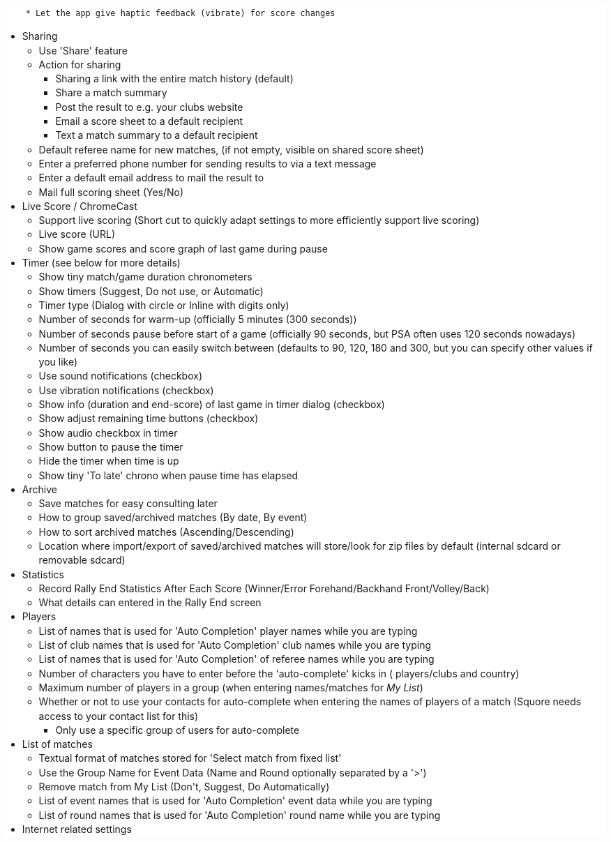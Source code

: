         * Let the app give haptic feedback (vibrate) for score changes
* Sharing
    * Use 'Share' feature
    * Action for sharing
        * Sharing a link with the entire match history (default)
        * Share a match summary
        * Post the result to e.g. your clubs website
        * Email a score sheet to a default recipient
        * Text a match summary to a default recipient
    * Default referee name for new matches, (if not empty, visible on shared score sheet)
    * Enter a preferred phone number for sending results to via a text message
    * Enter a default email address to mail the result to
    * Mail full scoring sheet (Yes/No)
* Live Score / ChromeCast
    * Support live scoring (Short cut to quickly adapt settings to more efficiently support live scoring)
    * Live score (URL)
    * Show game scores and score graph of last game during pause
* Timer (see below for more details)
    * Show tiny match/game duration chronometers     
    * Show timers (Suggest, Do not use, or Automatic)
    * Timer type (Dialog with circle or Inline with digits only)
    * Number of seconds for warm-up (officially 5 minutes (300 seconds))                                                               <!-- Squore only -->
    * Number of seconds pause before start of a game (officially 90 seconds, but PSA often uses 120 seconds nowadays)                  <!-- Squore only -->
    * Number of seconds you can easily switch between (defaults to 90, 120, 180 and 300, but you can specify other values if you like) 
    * Use sound notifications (checkbox)
    * Use vibration notifications (checkbox)
    * Show info (duration and end-score) of last game in timer dialog (checkbox)
    * Show adjust remaining time buttons (checkbox)
    * Show audio checkbox in timer
    * Show button to pause the timer
    * Hide the timer when time is up
    * Show tiny 'To late' chrono when pause time has elapsed 
* Archive
    * Save matches for easy consulting later
    * How to group saved/archived matches (By date, By event)
    * How to sort archived matches (Ascending/Descending)
    * Location where import/export of saved/archived matches will store/look for zip files by default (internal sdcard or removable sdcard)
* Statistics                                                                                                                          
    * Record Rally End Statistics After Each Score (Winner/Error Forehand/Backhand Front/Volley/Back)                                 <!-- Squore only -->
    * What details can entered in the Rally End screen                                                                                <!-- Squore only -->
* Players
    * List of names that is used for 'Auto Completion' player names while you are typing
    * List of club names that is used for 'Auto Completion' club names while you are typing
    * List of names that is used for 'Auto Completion' of referee names while you are typing
    * Number of characters you have to enter before the 'auto-complete' kicks in ( players/clubs and country)
    * Maximum number of players in a group (when entering names/matches for _My List_)
    * Whether or not to use your contacts for auto-complete when entering the names of players of a match (Squore needs access to your contact list for this)
        * Only use a specific group of users for auto-complete
* List of matches
    * Textual format of matches stored for 'Select match from fixed list'
    * Use the Group Name for Event Data (Name and Round optionally separated by a '>')
    * Remove match from My List (Don't, Suggest, Do Automatically)
    * List of event names that is used for 'Auto Completion' event data while you are typing
    * List of round names that is used for 'Auto Completion' round name while you are typing
* Internet related settings